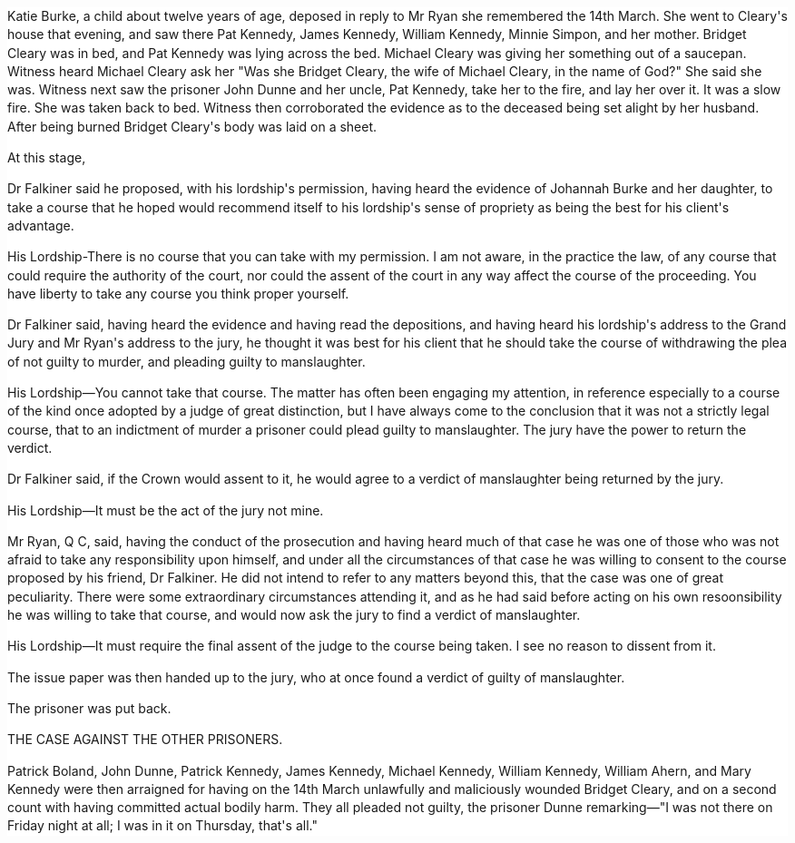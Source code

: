 Katie Burke, a child about twelve years of age, deposed in reply to Mr Ryan she remembered the 14th March. She went to Cleary's house that evening, and saw there Pat Kennedy, James Kennedy, William Kennedy, Minnie Simpon, and her mother. Bridget Cleary was in bed, and Pat Kennedy was lying across the bed. Michael Cleary was giving her something out of a saucepan. Witness heard Michael Cleary ask her "Was she Bridget Cleary, the wife of Michael Cleary, in the name of God?" She said she was. Witness next saw the prisoner John Dunne and her uncle, Pat Kennedy, take her to the fire, and lay her over it. It was a slow fire. She was taken back to bed. Witness then corroborated the evidence as to the deceased being set alight by her husband. After being burned Bridget Cleary's body was laid on a sheet.

At this stage,

Dr Falkiner said he proposed, with his lordship's permission, having heard the evidence of Johannah Burke and her daughter, to take a course that he hoped would recommend itself to his lordship's sense of propriety as being the best for his client's advantage.

His Lordship-There is no course that you can take with my permission. I am not aware, in the practice the law, of any course that could require the authority of the court, nor could the assent of the court in any way affect the course of the proceeding. You have liberty to take any course you think proper yourself.

Dr Falkiner said, having heard the evidence and having read the depositions, and having heard his lordship's address to the Grand Jury and Mr Ryan's address to the jury, he thought it was best for his client that he should take the course of withdrawing the plea of not guilty to murder, and pleading guilty to manslaughter.

His Lordship—You cannot take that course. The matter has often been engaging my attention, in reference especially to a course of the kind once adopted by a judge of great distinction, but I have always come to the conclusion that it was not a strictly legal course, that to an indictment of murder a prisoner could plead guilty to manslaughter. The jury have the power to return the verdict.

Dr Falkiner said, if the Crown would assent to it, he would agree to a verdict of manslaughter being returned by the jury.

His Lordship—It must be the act of the jury not mine.

Mr Ryan, Q C, said, having the conduct of the prosecution and having heard much of that case he was one of those who was not afraid to take any responsibility upon himself, and under all the circumstances of that case he was willing to consent to the course proposed by his friend, Dr Falkiner. He did not intend to refer to any matters beyond this, that the case was one of great peculiarity. There were some extraordinary circumstances attending it, and as he had said before acting on his own resoonsibility he was willing to take that course, and would now ask the jury to find a verdict of manslaughter.

His Lordship—It must require the final assent of the judge to the course being taken. I see no reason to dissent from it.

The issue paper was then handed up to the jury, who at once found a verdict of guilty of manslaughter.

The prisoner was put back.

THE CASE AGAINST THE OTHER PRISONERS.

Patrick Boland, John Dunne, Patrick Kennedy, James Kennedy, Michael Kennedy, William Kennedy, William Ahern, and Mary Kennedy were then arraigned for having on the 14th March unlawfully and maliciously wounded Bridget Cleary, and on a second count with having committed actual bodily harm. They all pleaded not guilty, the prisoner Dunne remarking—"I was not there on Friday night at all; I was in it on Thursday, that's all."
